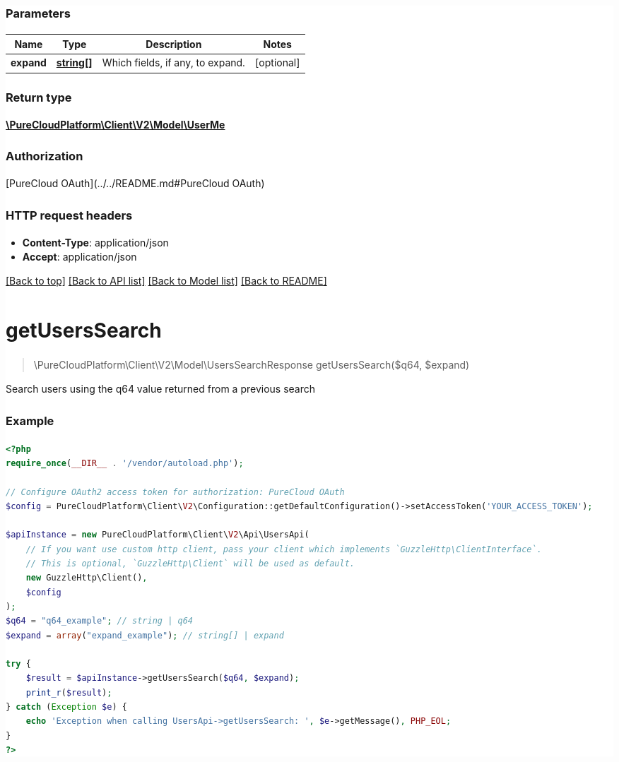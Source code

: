 ```php
```

### Parameters

Name | Type | Description  | Notes
------------- | ------------- | ------------- | -------------
 **expand** | [**string[]**](../Model/string.md)| Which fields, if any, to expand. | [optional]

### Return type

[**\PureCloudPlatform\Client\V2\Model\UserMe**](../Model/UserMe.md)

### Authorization

[PureCloud OAuth](../../README.md#PureCloud OAuth)

### HTTP request headers

 - **Content-Type**: application/json
 - **Accept**: application/json

[[Back to top]](#) [[Back to API list]](../../README.md#documentation-for-api-endpoints) [[Back to Model list]](../../README.md#documentation-for-models) [[Back to README]](../../README.md)

# **getUsersSearch**
> \PureCloudPlatform\Client\V2\Model\UsersSearchResponse getUsersSearch($q64, $expand)

Search users using the q64 value returned from a previous search



### Example
```php
<?php
require_once(__DIR__ . '/vendor/autoload.php');

// Configure OAuth2 access token for authorization: PureCloud OAuth
$config = PureCloudPlatform\Client\V2\Configuration::getDefaultConfiguration()->setAccessToken('YOUR_ACCESS_TOKEN');

$apiInstance = new PureCloudPlatform\Client\V2\Api\UsersApi(
    // If you want use custom http client, pass your client which implements `GuzzleHttp\ClientInterface`.
    // This is optional, `GuzzleHttp\Client` will be used as default.
    new GuzzleHttp\Client(),
    $config
);
$q64 = "q64_example"; // string | q64
$expand = array("expand_example"); // string[] | expand

try {
    $result = $apiInstance->getUsersSearch($q64, $expand);
    print_r($result);
} catch (Exception $e) {
    echo 'Exception when calling UsersApi->getUsersSearch: ', $e->getMessage(), PHP_EOL;
}
?>
```
